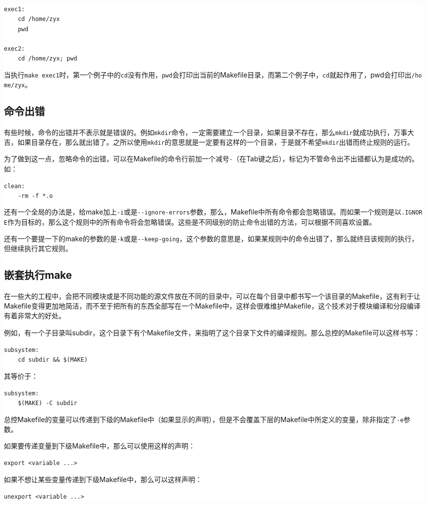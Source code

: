 ```make
exec1:
    cd /home/zyx
    pwd

exec2:
    cd /home/zyx; pwd
```

当执行`make exec1`时，第一个例子中的`cd`没有作用，`pwd`会打印出当前的Makefile目录，而第二个例子中，`cd`就起作用了，pwd会打印出`/home/zyx`。

## 命令出错
有些时候，命令的出错并不表示就是错误的。例如`mkdir`命令，一定需要建立一个目录，如果目录不存在，那么`mkdir`就成功执行，万事大吉，如果目录存在，那么就出错了。之所以使用`mkdir`的意思就是一定要有这样的一个目录，于是就不希望`mkdir`出错而终止规则的运行。

为了做到这一点，忽略命令的出错，可以在Makefile的命令行前加一个减号`-`（在Tab键之后），标记为不管命令出不出错都认为是成功的。如：

```make
clean:
    -rm -f *.o
```

还有一个全局的办法是，给make加上`-i`或是`--ignore-errors`参数，那么，Makefile中所有命令都会忽略错误。而如果一个规则是以`.IGNORE`作为目标的，那么这个规则中的所有命令将会忽略错误。这些是不同级别的防止命令出错的方法，可以根据不同喜欢设置。

还有一个要提一下的make的参数的是`-k`或是`--keep-going`，这个参数的意思是，如果某规则中的命令出错了，那么就终目该规则的执行，但继续执行其它规则。

## 嵌套执行make
在一些大的工程中，会把不同模块或是不同功能的源文件放在不同的目录中，可以在每个目录中都书写一个该目录的Makefile，这有利于让Makefile变得更加地简洁，而不至于把所有的东西全部写在一个Makefile中，这样会很难维护Makefile，这个技术对于模块编译和分段编译有着非常大的好处。

例如，有一个子目录叫subdir，这个目录下有个Makefile文件，来指明了这个目录下文件的编译规则。那么总控的Makefile可以这样书写：

```make
subsystem:
    cd subdir && $(MAKE)
```

其等价于：

```make
subsystem:
    $(MAKE) -C subdir
```

总控Makefile的变量可以传递到下级的Makefile中（如果显示的声明），但是不会覆盖下层的Makefile中所定义的变量，除非指定了`-e`参数。

如果要传递变量到下级Makefile中，那么可以使用这样的声明：

```make
export <variable ...>
```

如果不想让某些变量传递到下级Makefile中，那么可以这样声明：

```make
unexport <variable ...>
```
